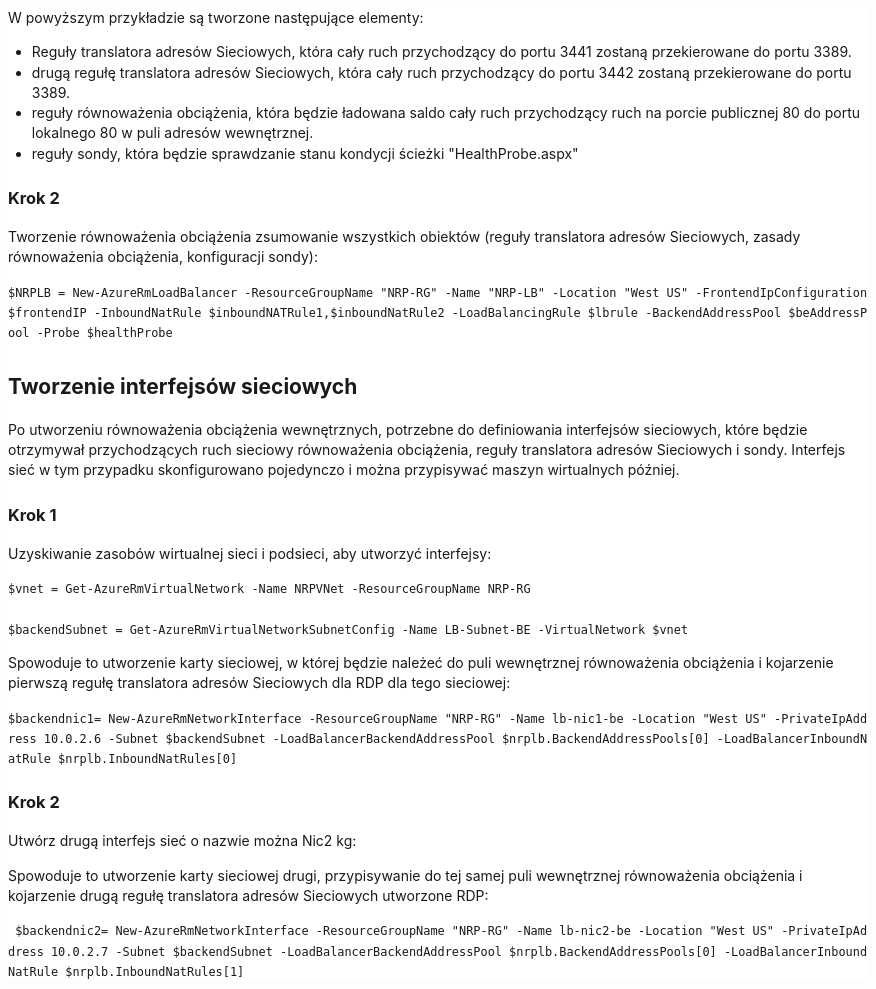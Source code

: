 
W powyższym przykładzie są tworzone następujące elementy:

- Reguły translatora adresów Sieciowych, która cały ruch przychodzący do portu 3441 zostaną przekierowane do portu 3389.
- drugą regułę translatora adresów Sieciowych, która cały ruch przychodzący do portu 3442 zostaną przekierowane do portu 3389.
- reguły równoważenia obciążenia, która będzie ładowana saldo cały ruch przychodzący ruch na porcie publicznej 80 do portu lokalnego 80 w puli adresów wewnętrznej.
- reguły sondy, która będzie sprawdzanie stanu kondycji ścieżki "HealthProbe.aspx"



### <a name="step-2"></a>Krok 2

Tworzenie równoważenia obciążenia zsumowanie wszystkich obiektów (reguły translatora adresów Sieciowych, zasady równoważenia obciążenia, konfiguracji sondy):

    $NRPLB = New-AzureRmLoadBalancer -ResourceGroupName "NRP-RG" -Name "NRP-LB" -Location "West US" -FrontendIpConfiguration $frontendIP -InboundNatRule $inboundNATRule1,$inboundNatRule2 -LoadBalancingRule $lbrule -BackendAddressPool $beAddressPool -Probe $healthProbe


## <a name="create-network-interfaces"></a>Tworzenie interfejsów sieciowych

Po utworzeniu równoważenia obciążenia wewnętrznych, potrzebne do definiowania interfejsów sieciowych, które będzie otrzymywał przychodzących ruch sieciowy równoważenia obciążenia, reguły translatora adresów Sieciowych i sondy. Interfejs sieć w tym przypadku skonfigurowano pojedynczo i można przypisywać maszyn wirtualnych później.


### <a name="step-1"></a>Krok 1


Uzyskiwanie zasobów wirtualnej sieci i podsieci, aby utworzyć interfejsy:

    $vnet = Get-AzureRmVirtualNetwork -Name NRPVNet -ResourceGroupName NRP-RG

    $backendSubnet = Get-AzureRmVirtualNetworkSubnetConfig -Name LB-Subnet-BE -VirtualNetwork $vnet


Spowoduje to utworzenie karty sieciowej, w której będzie należeć do puli wewnętrznej równoważenia obciążenia i kojarzenie pierwszą regułę translatora adresów Sieciowych dla RDP dla tego sieciowej:

    $backendnic1= New-AzureRmNetworkInterface -ResourceGroupName "NRP-RG" -Name lb-nic1-be -Location "West US" -PrivateIpAddress 10.0.2.6 -Subnet $backendSubnet -LoadBalancerBackendAddressPool $nrplb.BackendAddressPools[0] -LoadBalancerInboundNatRule $nrplb.InboundNatRules[0]

### <a name="step-2"></a>Krok 2

Utwórz drugą interfejs sieć o nazwie można Nic2 kg:

Spowoduje to utworzenie karty sieciowej drugi, przypisywanie do tej samej puli wewnętrznej równoważenia obciążenia i kojarzenie drugą regułę translatora adresów Sieciowych utworzone RDP:

     $backendnic2= New-AzureRmNetworkInterface -ResourceGroupName "NRP-RG" -Name lb-nic2-be -Location "West US" -PrivateIpAddress 10.0.2.7 -Subnet $backendSubnet -LoadBalancerBackendAddressPool $nrplb.BackendAddressPools[0] -LoadBalancerInboundNatRule $nrplb.InboundNatRules[1]
